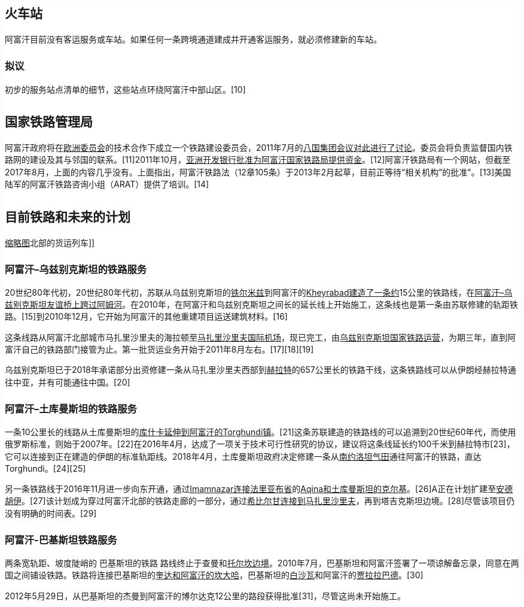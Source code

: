 ## 火车站

阿富汗目前没有客运服务或车站。如果任何一条跨境通道建成并开通客运服务，就必须修建新的车站。

### 拟议

初步的服务站点清单的细节，这些站点环绕阿富汗中部山区。\[10\]

## 国家铁路管理局

阿富汗政府将在[欧洲委员会](../Page/欧洲委员会.md "wikilink")的技术合作下成立一个铁路建设委员会，2011年7月的[八国集团会议对此进行了讨论](https://zh.wikipedia.org/wiki/八国集团 "wikilink")。委员会将负责监督国内铁路网的建设及其与邻国的联系。\[11\]2011年10月，[亚洲开发银行批准为阿富汗国家铁路局提供资金](https://zh.wikipedia.org/wiki/亚洲开发银行 "wikilink")。\[12\]阿富汗铁路局有一个网站，但截至2017年8月，上面的内容几乎没有。上面指出，阿富汗铁路法（12章105条）于2013年2月起草，目前正等待“相关机构”的批准"。\[13\]美国陆军的阿富汗铁路咨询小组（ARAT）提供了培训。\[14\]

## 目前铁路和未来的计划

[缩略图](https://zh.wikipedia.org/wiki/File:Freight_train_in_northern_Afghanistan-2012.jpg "fig:缩略图")北部的货运列车\]\]

### 阿富汗–乌兹别克斯坦的铁路服务

20世纪80年代初，20世纪80年代初，苏联从乌兹别克斯坦的[铁尔米兹](../Page/铁尔米兹.md "wikilink")到阿富汗的[Kheyrabad建造了一条约](https://zh.wikipedia.org/wiki/Kheyrabad "wikilink")15公里的铁路线，在[阿富汗–乌兹别克斯坦友谊桥上跨过](https://zh.wikipedia.org/wiki/阿富汗-烏茲別克友誼橋 "wikilink")[阿姆河](https://zh.wikipedia.org/wiki/阿富汗-烏茲別克友誼橋 "wikilink")。在2010年，在阿富汗和乌兹别克斯坦之间长的延长线上开始施工，这条线也是第一条由苏联修建的轨距铁路。\[15\]到2010年12月，它开始为阿富汗的其他重建项目运送建筑材料。\[16\]

这条线路从阿富汗北部城市马扎里沙里夫的海拉顿至[马扎里沙里夫国际机场](../Page/马扎里沙里夫国际机场.md "wikilink")，现已完工，由[乌兹别克斯坦国家铁路运营](../Page/烏茲別克鐵路.md "wikilink")，为期三年，直到阿富汗自己的铁路部门接管为止。第一批货运业务开始于2011年8月左右。\[17\]\[18\]\[19\]

乌兹别克斯坦已于2018年承诺部分出资修建一条从马扎里沙里夫西部到[赫拉特](../Page/赫拉特.md "wikilink")的657公里长的铁路干线，这条铁路线可以从伊朗经赫拉特通往中亚，并有可能通往中国。\[20\]

### 阿富汗–土库曼斯坦的铁路服务

一条10公里长的线路从土库曼斯坦的[库什卡延伸到阿富汗的Torghundi镇](https://zh.wikipedia.org/wiki/庫什卡 "wikilink")。\[21\]这条苏联建造的铁路线的可以追溯到20世纪60年代，而使用俄罗斯标准，则始于2007年。\[22\]在2016年4月，达成了一项关于技术可行性研究的协议，建议将这条线延长约100千米到赫拉特市\[23\]，它可以连接到正在建造的伊朗的标准轨距线。2018年4月，土库曼斯坦政府决定修建一条从[南约洛坦气田](../Page/南约洛坦气田.md "wikilink")通往阿富汗的铁路，直达Torghundi。\[24\]\[25\]

另一条铁路线于2016年11月进一步向东开通，通过[Imamnazar连接](https://zh.wikipedia.org/wiki/:en:Imamnazar "wikilink")[法里亚布省](../Page/法里亚布省.md "wikilink")的[Aqina和土库曼斯坦的](https://zh.wikipedia.org/wiki/:en:Aqina "wikilink")[克尔基](https://zh.wikipedia.org/wiki/克爾基_\(土庫曼斯坦\) "wikilink")。\[26\]A正在计划扩建至[安德胡伊](../Page/安德胡伊.md "wikilink")。\[27\]该计划成为穿过阿富汗北部的铁路走廊的一部分，通过[希比尔甘连接到](https://zh.wikipedia.org/wiki/希比尔甘 "wikilink")[马扎里沙里夫](../Page/马扎里沙里夫.md "wikilink")，再到塔吉克斯坦边境。\[28\]尽管该项目仍没有明确的时间表。\[29\]

### 阿富汗-巴基斯坦铁路服务

两条宽轨距、坡度陡峭的 巴基斯坦的铁路 路线终止于查曼和[托尔坎边境](../Page/托爾坎.md "wikilink")。2010年7月，巴基斯坦和阿富汗签署了一项谅解备忘录，同意在两国之间铺设铁路。铁路将连接巴基斯坦的[奎达和阿富汗的](https://zh.wikipedia.org/wiki/奎达 "wikilink")[坎大哈](../Page/坎大哈.md "wikilink")，巴基斯坦的[白沙瓦](../Page/白沙瓦.md "wikilink")和阿富汗的[贾拉拉巴德](../Page/賈拉拉巴德_\(阿富汗\).md "wikilink")。\[30\]

2012年5月29日，从巴基斯坦的杰曼到阿富汗的博尔达克12公里的路段获得批准\[31\]，尽管这尚未开始施工。
